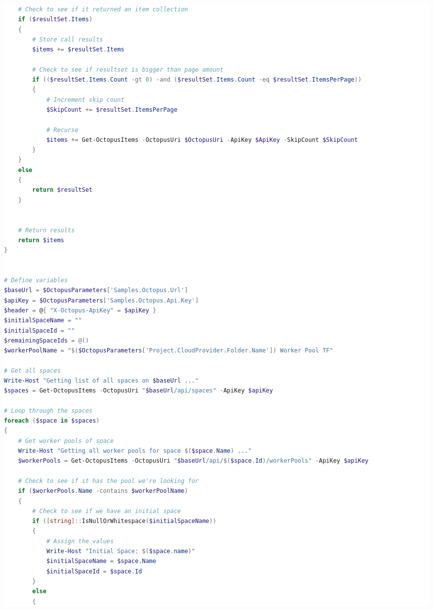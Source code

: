 ```powershell
    # Check to see if it returned an item collection
    if ($resultSet.Items)
    {
        # Store call results
        $items += $resultSet.Items
    
        # Check to see if resultset is bigger than page amount
        if (($resultSet.Items.Count -gt 0) -and ($resultSet.Items.Count -eq $resultSet.ItemsPerPage))
        {
            # Increment skip count
            $SkipCount += $resultSet.ItemsPerPage

            # Recurse
            $items += Get-OctopusItems -OctopusUri $OctopusUri -ApiKey $ApiKey -SkipCount $SkipCount
        }
    }
    else
    {
        return $resultSet
    }
    

    # Return results
    return $items
}


# Define variables
$baseUrl = $OctopusParameters['Samples.Octopus.Url'] 
$apiKey = $OctopusParameters['Samples.Octopus.Api.Key']
$header = @{ "X-Octopus-ApiKey" = $apiKey }
$initialSpaceName = ""
$initialSpaceId = ""
$remainingSpaceIds = @()
$workerPoolName = "$($OctopusParameters['Project.CloudProvider.Folder.Name']) Worker Pool TF"

# Get all spaces
Write-Host "Getting list of all spaces on $baseUrl ..."
$spaces = Get-OctopusItems -OctopusUri "$baseUrl/api/spaces" -ApiKey $apiKey

# Loop through the spaces
foreach ($space in $spaces)
{
    # Get worker pools of space
    Write-Host "Getting all worker pools for space $($space.Name) ..."
    $workerPools = Get-OctopusItems -OctopusUri "$baseUrl/api/$($space.Id)/workerPools" -ApiKey $apiKey
    
    # Check to see if it has the pool we're looking for
    if ($workerPools.Name -contains $workerPoolName)
    {
    	# Check to see if we have an initial space
        if ([string]::IsNullOrWhitespace($initialSpaceName))
        {
        	# Assign the values
            Write-Host "Initial Space: $($space.name)"
            $initialSpaceName = $space.Name
            $initialSpaceId = $space.Id
        }
        else
        {
```